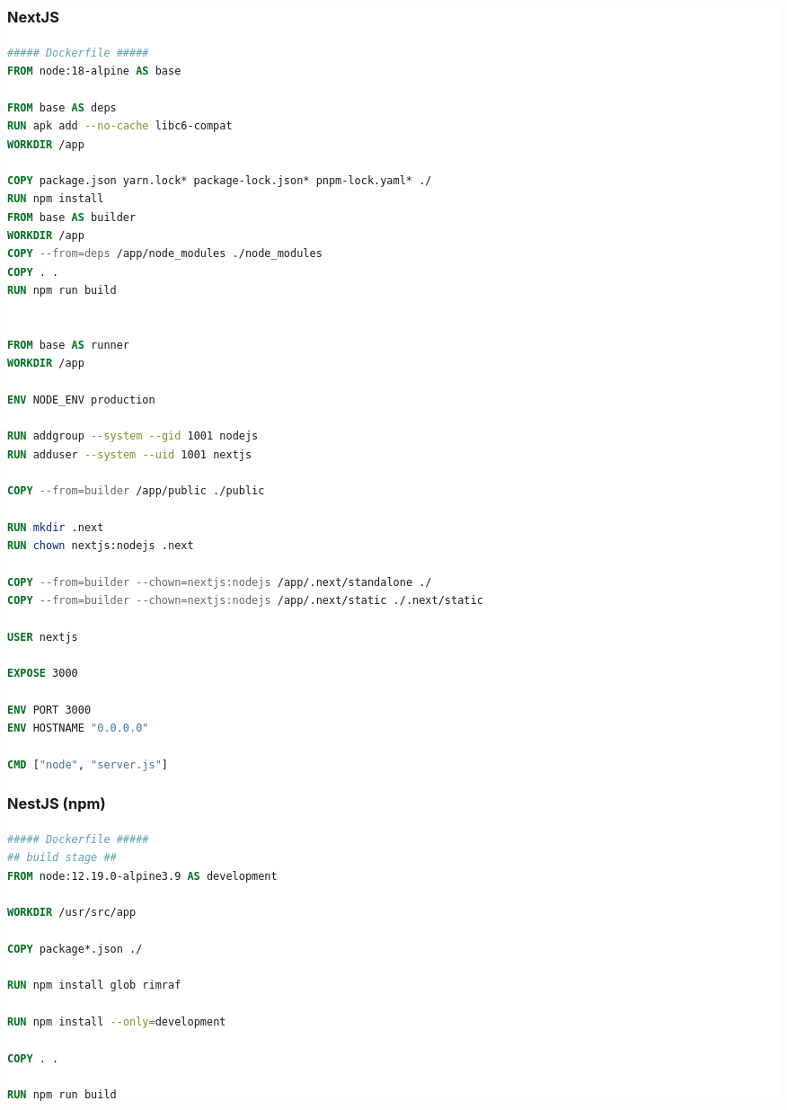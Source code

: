 
### NextJS

```dockerfile
##### Dockerfile #####
FROM node:18-alpine AS base

FROM base AS deps
RUN apk add --no-cache libc6-compat
WORKDIR /app

COPY package.json yarn.lock* package-lock.json* pnpm-lock.yaml* ./
RUN npm install
FROM base AS builder
WORKDIR /app
COPY --from=deps /app/node_modules ./node_modules
COPY . .
RUN npm run build


FROM base AS runner
WORKDIR /app

ENV NODE_ENV production

RUN addgroup --system --gid 1001 nodejs
RUN adduser --system --uid 1001 nextjs

COPY --from=builder /app/public ./public

RUN mkdir .next
RUN chown nextjs:nodejs .next

COPY --from=builder --chown=nextjs:nodejs /app/.next/standalone ./
COPY --from=builder --chown=nextjs:nodejs /app/.next/static ./.next/static

USER nextjs

EXPOSE 3000

ENV PORT 3000
ENV HOSTNAME "0.0.0.0"

CMD ["node", "server.js"]
```


### NestJS (npm)

```dockerfile
##### Dockerfile #####
## build stage ##
FROM node:12.19.0-alpine3.9 AS development

WORKDIR /usr/src/app

COPY package*.json ./

RUN npm install glob rimraf

RUN npm install --only=development

COPY . .

RUN npm run build
```
